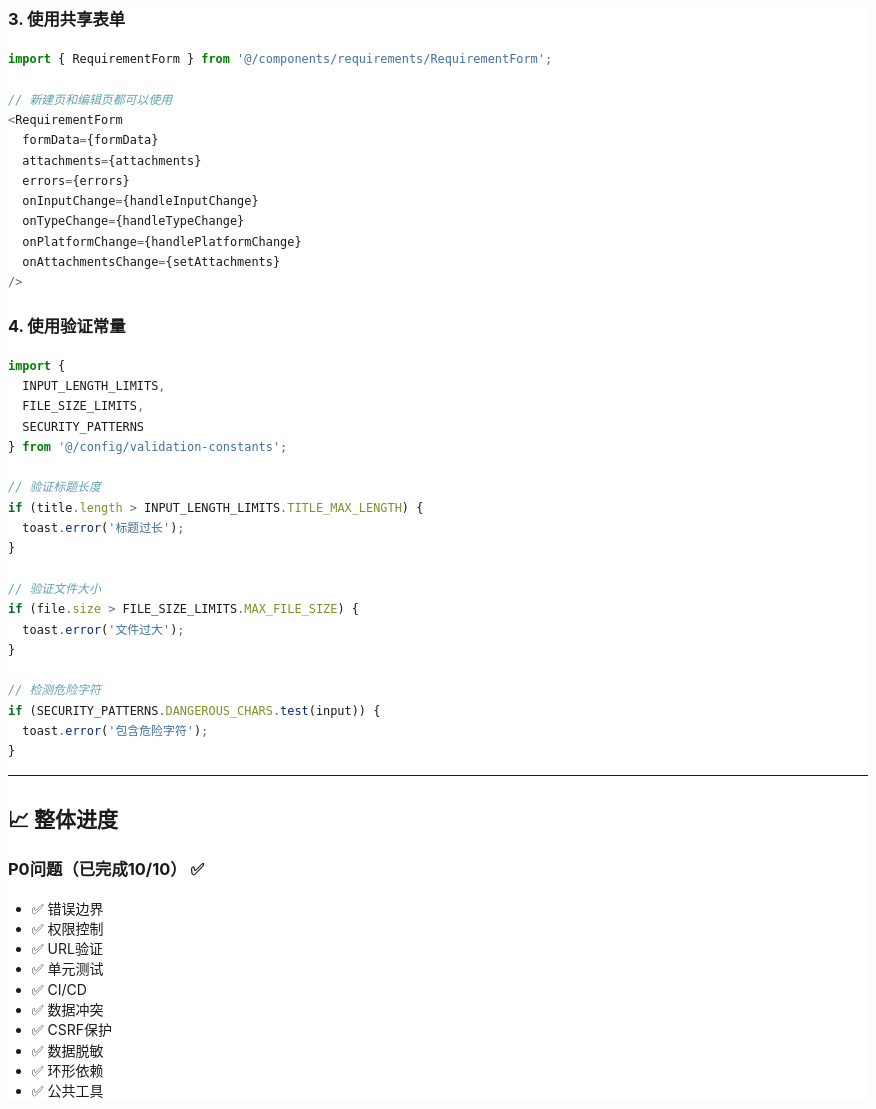### 3. 使用共享表单

```typescript
import { RequirementForm } from '@/components/requirements/RequirementForm';

// 新建页和编辑页都可以使用
<RequirementForm
  formData={formData}
  attachments={attachments}
  errors={errors}
  onInputChange={handleInputChange}
  onTypeChange={handleTypeChange}
  onPlatformChange={handlePlatformChange}
  onAttachmentsChange={setAttachments}
/>
```

### 4. 使用验证常量

```typescript
import { 
  INPUT_LENGTH_LIMITS, 
  FILE_SIZE_LIMITS,
  SECURITY_PATTERNS 
} from '@/config/validation-constants';

// 验证标题长度
if (title.length > INPUT_LENGTH_LIMITS.TITLE_MAX_LENGTH) {
  toast.error('标题过长');
}

// 验证文件大小
if (file.size > FILE_SIZE_LIMITS.MAX_FILE_SIZE) {
  toast.error('文件过大');
}

// 检测危险字符
if (SECURITY_PATTERNS.DANGEROUS_CHARS.test(input)) {
  toast.error('包含危险字符');
}
```

---

## 📈 整体进度

### P0问题（已完成10/10） ✅
- ✅ 错误边界
- ✅ 权限控制
- ✅ URL验证
- ✅ 单元测试
- ✅ CI/CD
- ✅ 数据冲突
- ✅ CSRF保护
- ✅ 数据脱敏
- ✅ 环形依赖
- ✅ 公共工具
